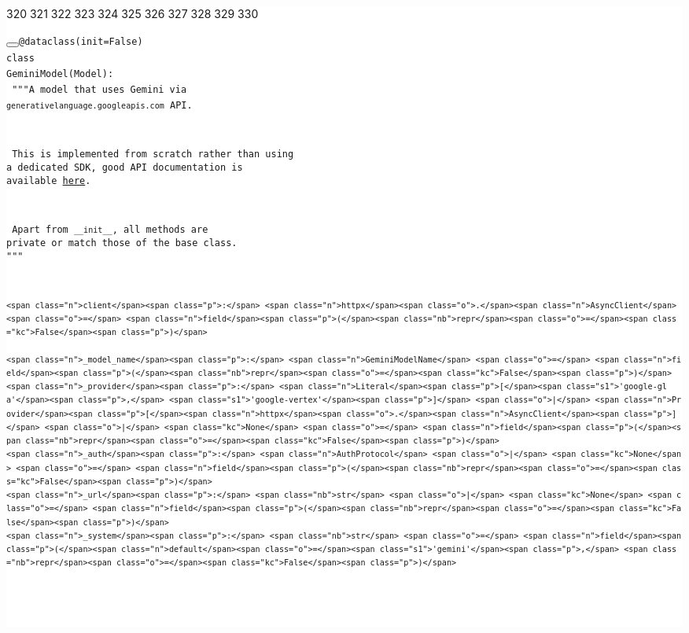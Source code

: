 <span class="normal">320</span>
<span class="normal">321</span>
<span class="normal">322</span>
<span class="normal">323</span>
<span class="normal">324</span>
<span class="normal">325</span>
<span class="normal">326</span>
<span class="normal">327</span>
<span class="normal">328</span>
<span class="normal">329</span>
<span class="normal">330</span></pre></div></td><td class="code"><div><pre id="__code_3"><span></span><button class="md-clipboard md-icon" title="Copy to clipboard" data-clipboard-target="#__code_3 > code"></button><code tabindex="0"><span class="nd">@dataclass</span><span class="p">(</span><span class="n">init</span><span class="o">=</span><span class="kc">False</span><span class="p">)</span>
<span class="k">class</span><span class="w"> </span><span class="nc">GeminiModel</span><span class="p">(</span><span class="n">Model</span><span class="p">):</span>
<span class="w">    </span><span class="sd">"""A model that uses Gemini via `generativelanguage.googleapis.com` API.</span>

<span class="sd">    This is implemented from scratch rather than using a dedicated SDK, good API documentation is</span>
<span class="sd">    available [here](https://ai.google.dev/api).</span>

<span class="sd">    Apart from `__init__`, all methods are private or match those of the base class.</span>
<span class="sd">    """</span>

    <span class="n">client</span><span class="p">:</span> <span class="n">httpx</span><span class="o">.</span><span class="n">AsyncClient</span> <span class="o">=</span> <span class="n">field</span><span class="p">(</span><span class="nb">repr</span><span class="o">=</span><span class="kc">False</span><span class="p">)</span>

    <span class="n">_model_name</span><span class="p">:</span> <span class="n">GeminiModelName</span> <span class="o">=</span> <span class="n">field</span><span class="p">(</span><span class="nb">repr</span><span class="o">=</span><span class="kc">False</span><span class="p">)</span>
    <span class="n">_provider</span><span class="p">:</span> <span class="n">Literal</span><span class="p">[</span><span class="s1">'google-gla'</span><span class="p">,</span> <span class="s1">'google-vertex'</span><span class="p">]</span> <span class="o">|</span> <span class="n">Provider</span><span class="p">[</span><span class="n">httpx</span><span class="o">.</span><span class="n">AsyncClient</span><span class="p">]</span> <span class="o">|</span> <span class="kc">None</span> <span class="o">=</span> <span class="n">field</span><span class="p">(</span><span class="nb">repr</span><span class="o">=</span><span class="kc">False</span><span class="p">)</span>
    <span class="n">_auth</span><span class="p">:</span> <span class="n">AuthProtocol</span> <span class="o">|</span> <span class="kc">None</span> <span class="o">=</span> <span class="n">field</span><span class="p">(</span><span class="nb">repr</span><span class="o">=</span><span class="kc">False</span><span class="p">)</span>
    <span class="n">_url</span><span class="p">:</span> <span class="nb">str</span> <span class="o">|</span> <span class="kc">None</span> <span class="o">=</span> <span class="n">field</span><span class="p">(</span><span class="nb">repr</span><span class="o">=</span><span class="kc">False</span><span class="p">)</span>
    <span class="n">_system</span><span class="p">:</span> <span class="nb">str</span> <span class="o">=</span> <span class="n">field</span><span class="p">(</span><span class="n">default</span><span class="o">=</span><span class="s1">'gemini'</span><span class="p">,</span> <span class="nb">repr</span><span class="o">=</span><span class="kc">False</span><span class="p">)</span>
